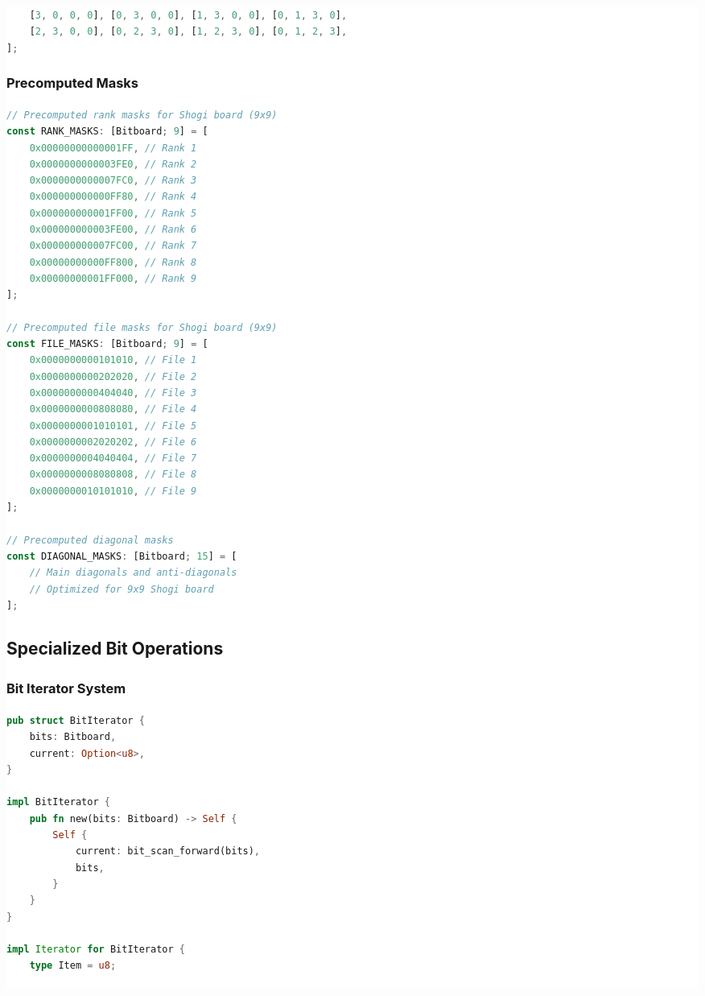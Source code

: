 ```rust
    [3, 0, 0, 0], [0, 3, 0, 0], [1, 3, 0, 0], [0, 1, 3, 0],
    [2, 3, 0, 0], [0, 2, 3, 0], [1, 2, 3, 0], [0, 1, 2, 3],
];
```

### Precomputed Masks

```rust
// Precomputed rank masks for Shogi board (9x9)
const RANK_MASKS: [Bitboard; 9] = [
    0x00000000000001FF, // Rank 1
    0x0000000000003FE0, // Rank 2
    0x0000000000007FC0, // Rank 3
    0x000000000000FF80, // Rank 4
    0x000000000001FF00, // Rank 5
    0x000000000003FE00, // Rank 6
    0x000000000007FC00, // Rank 7
    0x00000000000FF800, // Rank 8
    0x00000000001FF000, // Rank 9
];

// Precomputed file masks for Shogi board (9x9)
const FILE_MASKS: [Bitboard; 9] = [
    0x0000000000101010, // File 1
    0x0000000000202020, // File 2
    0x0000000000404040, // File 3
    0x0000000000808080, // File 4
    0x0000000001010101, // File 5
    0x0000000002020202, // File 6
    0x0000000004040404, // File 7
    0x0000000008080808, // File 8
    0x0000000010101010, // File 9
];

// Precomputed diagonal masks
const DIAGONAL_MASKS: [Bitboard; 15] = [
    // Main diagonals and anti-diagonals
    // Optimized for 9x9 Shogi board
];
```

## Specialized Bit Operations

### Bit Iterator System

```rust
pub struct BitIterator {
    bits: Bitboard,
    current: Option<u8>,
}

impl BitIterator {
    pub fn new(bits: Bitboard) -> Self {
        Self {
            current: bit_scan_forward(bits),
            bits,
        }
    }
}

impl Iterator for BitIterator {
    type Item = u8;
    
```